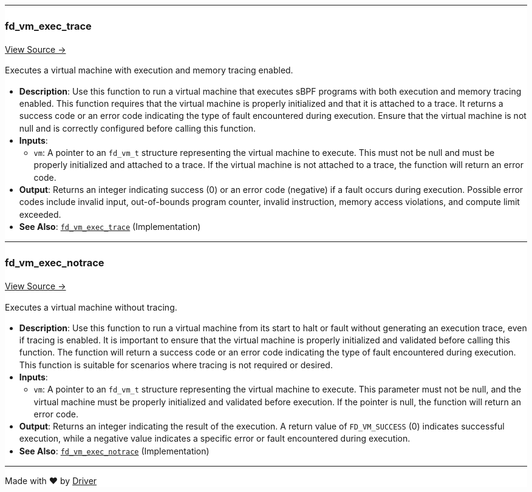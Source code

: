 
---
### fd\_vm\_exec\_trace
[View Source →](<../../../../../src/flamenco/vm/fd_vm.h#L461>)

Executes a virtual machine with execution and memory tracing enabled.
- **Description**: Use this function to run a virtual machine that executes sBPF programs with both execution and memory tracing enabled. This function requires that the virtual machine is properly initialized and that it is attached to a trace. It returns a success code or an error code indicating the type of fault encountered during execution. Ensure that the virtual machine is not null and is correctly configured before calling this function.
- **Inputs**:
    - `vm`: A pointer to an `fd_vm_t` structure representing the virtual machine to execute. This must not be null and must be properly initialized and attached to a trace. If the virtual machine is not attached to a trace, the function will return an error code.
- **Output**: Returns an integer indicating success (0) or an error code (negative) if a fault occurs during execution. Possible error codes include invalid input, out-of-bounds program counter, invalid instruction, memory access violations, and compute limit exceeded.
- **See Also**: [`fd_vm_exec_trace`](<fd_vm_interp.c.md#fd_vm_exec_trace>)  (Implementation)


---
### fd\_vm\_exec\_notrace
[View Source →](<../../../../../src/flamenco/vm/fd_vm.h#L464>)

Executes a virtual machine without tracing.
- **Description**: Use this function to run a virtual machine from its start to halt or fault without generating an execution trace, even if tracing is enabled. It is important to ensure that the virtual machine is properly initialized and validated before calling this function. The function will return a success code or an error code indicating the type of fault encountered during execution. This function is suitable for scenarios where tracing is not required or desired.
- **Inputs**:
    - `vm`: A pointer to an `fd_vm_t` structure representing the virtual machine to execute. This parameter must not be null, and the virtual machine must be properly initialized and validated before execution. If the pointer is null, the function will return an error code.
- **Output**: Returns an integer indicating the result of the execution. A return value of `FD_VM_SUCCESS` (0) indicates successful execution, while a negative value indicates a specific error or fault encountered during execution.
- **See Also**: [`fd_vm_exec_notrace`](<fd_vm_interp.c.md#fd_vm_exec_notrace>)  (Implementation)



---
Made with ❤️ by [Driver](https://www.driver.ai/)